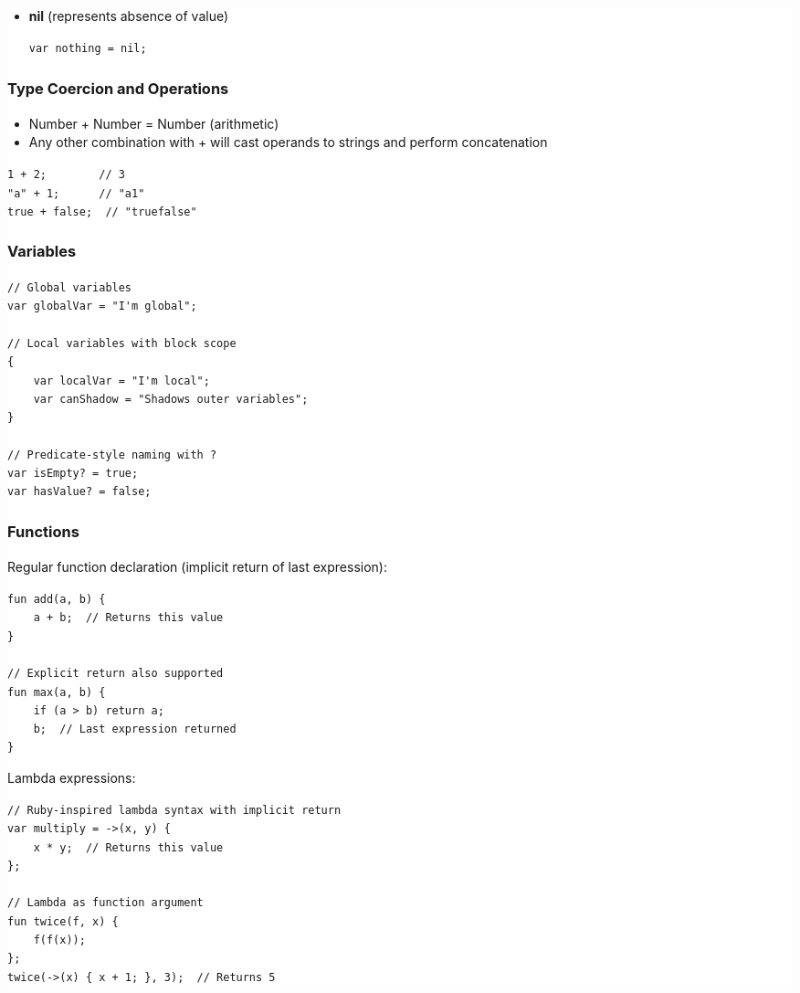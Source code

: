 - **nil** (represents absence of value)
  ```koby
  var nothing = nil;
  ```

### Type Coercion and Operations
- Number + Number = Number (arithmetic)
- Any other combination with + will cast operands to strings and perform concatenation
```koby
1 + 2;        // 3
"a" + 1;      // "a1"
true + false;  // "truefalse"
```

### Variables
```koby
// Global variables
var globalVar = "I'm global";

// Local variables with block scope
{
    var localVar = "I'm local";
    var canShadow = "Shadows outer variables";
}

// Predicate-style naming with ?
var isEmpty? = true;
var hasValue? = false;
```

### Functions
Regular function declaration (implicit return of last expression):
```koby
fun add(a, b) {
    a + b;  // Returns this value
}

// Explicit return also supported
fun max(a, b) {
    if (a > b) return a;
    b;  // Last expression returned
}
```

Lambda expressions:
```koby
// Ruby-inspired lambda syntax with implicit return
var multiply = ->(x, y) { 
    x * y;  // Returns this value
};

// Lambda as function argument
fun twice(f, x) {
    f(f(x));
};
twice(->(x) { x + 1; }, 3);  // Returns 5
```
